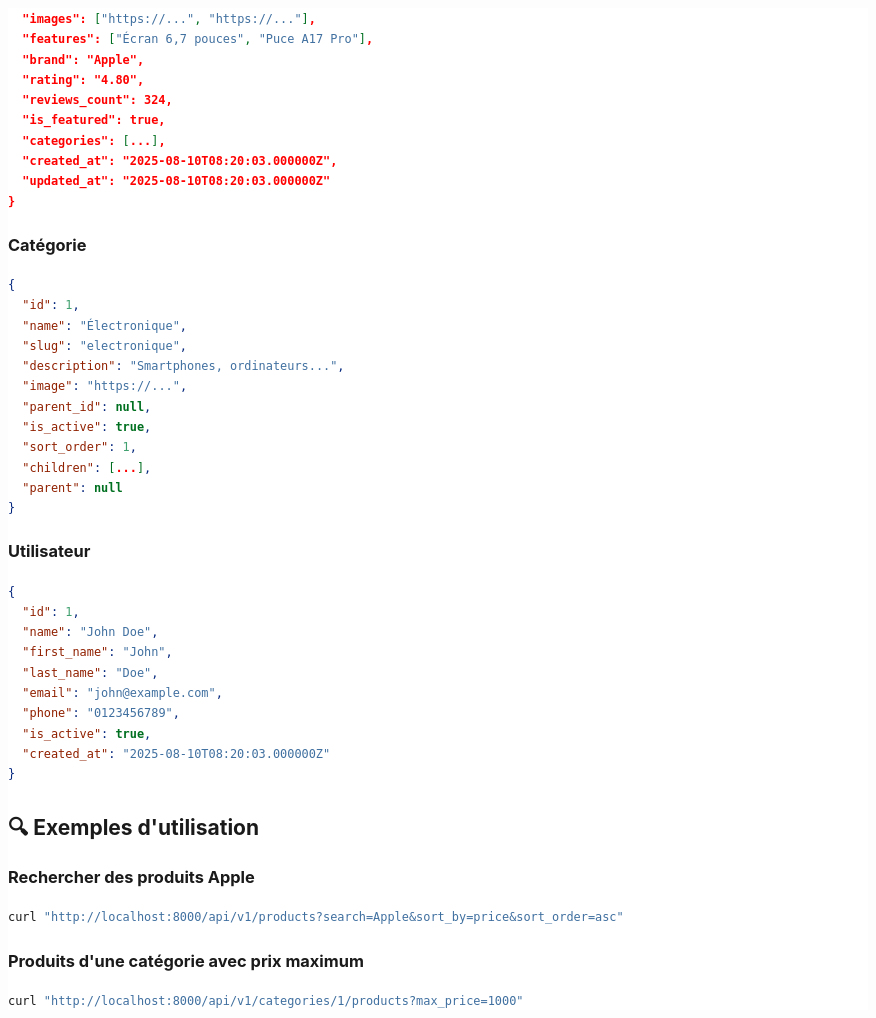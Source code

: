 ```json
  "images": ["https://...", "https://..."],
  "features": ["Écran 6,7 pouces", "Puce A17 Pro"],
  "brand": "Apple",
  "rating": "4.80",
  "reviews_count": 324,
  "is_featured": true,
  "categories": [...],
  "created_at": "2025-08-10T08:20:03.000000Z",
  "updated_at": "2025-08-10T08:20:03.000000Z"
}
```

### Catégorie
```json
{
  "id": 1,
  "name": "Électronique",
  "slug": "electronique",
  "description": "Smartphones, ordinateurs...",
  "image": "https://...",
  "parent_id": null,
  "is_active": true,
  "sort_order": 1,
  "children": [...],
  "parent": null
}
```

### Utilisateur
```json
{
  "id": 1,
  "name": "John Doe",
  "first_name": "John",
  "last_name": "Doe",
  "email": "john@example.com",
  "phone": "0123456789",
  "is_active": true,
  "created_at": "2025-08-10T08:20:03.000000Z"
}
```

## 🔍 Exemples d'utilisation

### Rechercher des produits Apple
```bash
curl "http://localhost:8000/api/v1/products?search=Apple&sort_by=price&sort_order=asc"
```

### Produits d'une catégorie avec prix maximum
```bash
curl "http://localhost:8000/api/v1/categories/1/products?max_price=1000"
```
